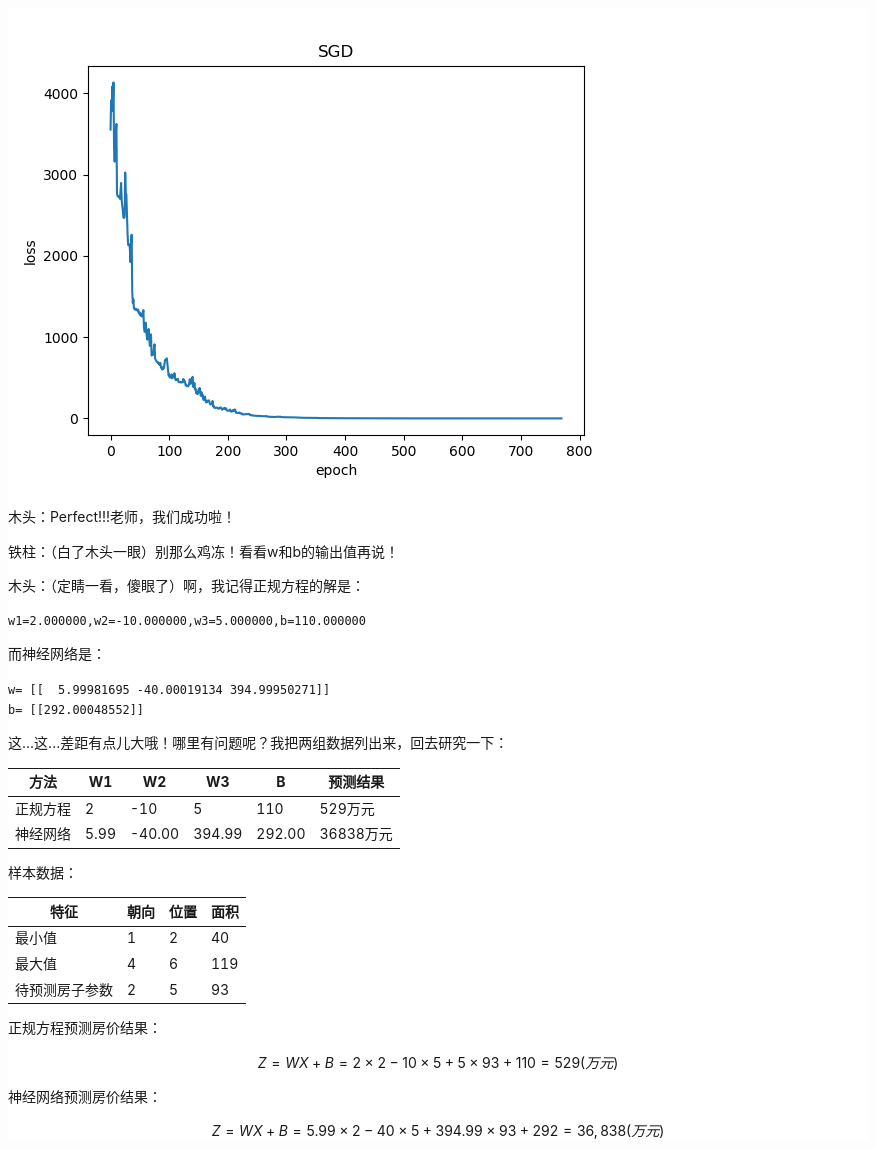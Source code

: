 <img src=".\Images\5\correct_loss.png">

木头：Perfect!!!老师，我们成功啦！

铁柱：（白了木头一眼）别那么鸡冻！看看w和b的输出值再说！

木头：（定睛一看，傻眼了）啊，我记得正规方程的解是：
```
w1=2.000000,w2=-10.000000,w3=5.000000,b=110.000000
```
而神经网络是：
```
w= [[  5.99981695 -40.00019134 394.99950271]] 
b= [[292.00048552]]
```
这...这...差距有点儿大哦！哪里有问题呢？我把两组数据列出来，回去研究一下：

|方法|W1|W2|W3|B|预测结果
|---|---|---|---|---|---|
|正规方程|2|-10|5|110|529万元
|神经网络|5.99|-40.00|394.99|292.00|36838万元|

样本数据：

|特征|朝向|位置|面积|
|----|----|---|---|
|最小值|1|2|40|
|最大值|4|6|119|
|待预测房子参数|2|5|93|

正规方程预测房价结果：

$$
Z=WX+B=2 \times 2 - 10 \times 5 + 5 \times 93 + 110 = 529(万元)
$$

神经网络预测房价结果：

$$
Z=WX+B=5.99 \times 2 - 40 \times 5 + 394.99 \times 93 + 292 = 36,838(万元)
$$
